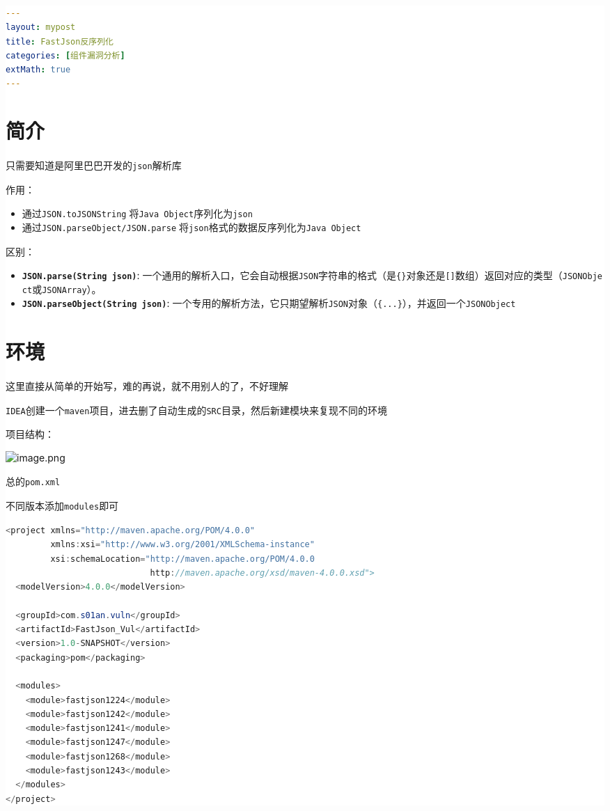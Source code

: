 ```yaml
---
layout: mypost
title: FastJson反序列化
categories: [组件漏洞分析]
extMath: true
---
```



# 简介

只需要知道是阿里巴巴开发的`json`解析库

作用：

- 通过`JSON.toJSONString` 将`Java Object`序列化为`json`
- 通过`JSON.parseObject/JSON.parse` 将`json`格式的数据反序列化为`Java Object`

区别：

- **`JSON.parse(String json)`**: 一个通用的解析入口，它会自动根据`JSON`字符串的格式（是`{}`对象还是`[]`数组）返回对应的类型（`JSONObject`或`JSONArray`）。
- **`JSON.parseObject(String json)`**: 一个专用的解析方法，它只期望解析`JSON`对象（`{...}`），并返回一个`JSONObject`

# 环境

这里直接从简单的开始写，难的再说，就不用别人的了，不好理解

`IDEA`创建一个`maven`项目，进去删了自动生成的`SRC`目录，然后新建模块来复现不同的环境

项目结构：

![image.png](FastJson%2025a8cda31fb4807b88fcf6f20f13552f/image.png)

总的`pom.xml`

不同版本添加`modules`即可

```java
<project xmlns="http://maven.apache.org/POM/4.0.0"
         xmlns:xsi="http://www.w3.org/2001/XMLSchema-instance"
         xsi:schemaLocation="http://maven.apache.org/POM/4.0.0
                             http://maven.apache.org/xsd/maven-4.0.0.xsd">
  <modelVersion>4.0.0</modelVersion>

  <groupId>com.s01an.vuln</groupId>
  <artifactId>FastJson_Vul</artifactId>
  <version>1.0-SNAPSHOT</version>
  <packaging>pom</packaging>

  <modules>
    <module>fastjson1224</module>
    <module>fastjson1242</module>
    <module>fastjson1241</module>
    <module>fastjson1247</module>
    <module>fastjson1268</module>
    <module>fastjson1243</module>
  </modules>
</project>
```
